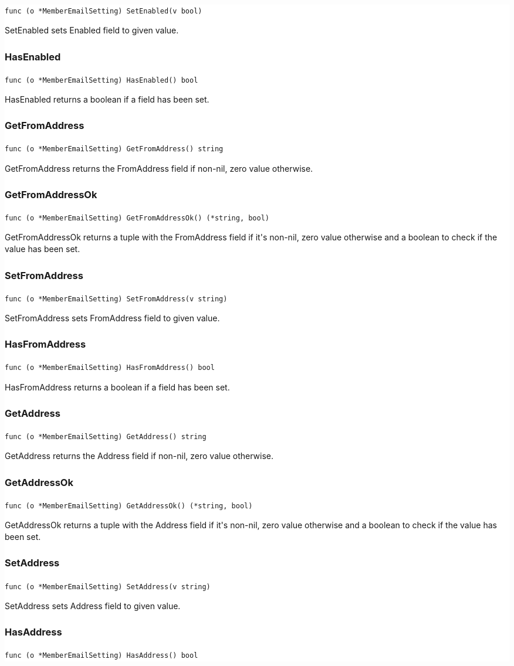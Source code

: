 `func (o *MemberEmailSetting) SetEnabled(v bool)`

SetEnabled sets Enabled field to given value.

### HasEnabled

`func (o *MemberEmailSetting) HasEnabled() bool`

HasEnabled returns a boolean if a field has been set.

### GetFromAddress

`func (o *MemberEmailSetting) GetFromAddress() string`

GetFromAddress returns the FromAddress field if non-nil, zero value otherwise.

### GetFromAddressOk

`func (o *MemberEmailSetting) GetFromAddressOk() (*string, bool)`

GetFromAddressOk returns a tuple with the FromAddress field if it's non-nil, zero value otherwise
and a boolean to check if the value has been set.

### SetFromAddress

`func (o *MemberEmailSetting) SetFromAddress(v string)`

SetFromAddress sets FromAddress field to given value.

### HasFromAddress

`func (o *MemberEmailSetting) HasFromAddress() bool`

HasFromAddress returns a boolean if a field has been set.

### GetAddress

`func (o *MemberEmailSetting) GetAddress() string`

GetAddress returns the Address field if non-nil, zero value otherwise.

### GetAddressOk

`func (o *MemberEmailSetting) GetAddressOk() (*string, bool)`

GetAddressOk returns a tuple with the Address field if it's non-nil, zero value otherwise
and a boolean to check if the value has been set.

### SetAddress

`func (o *MemberEmailSetting) SetAddress(v string)`

SetAddress sets Address field to given value.

### HasAddress

`func (o *MemberEmailSetting) HasAddress() bool`

